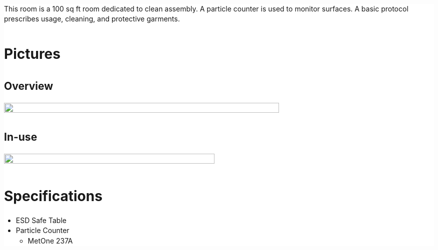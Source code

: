 This room is a 100 sq ft room dedicated to clean assembly. A particle counter is used to monitor surfaces. A basic protocol prescribes usage, cleaning, and protective garments.

# Pictures
## Overview
<img src="https://github.com/InterplanetaryLab/Members/blob/master/images/clean-room/clean1.jpg" height="80%" width="80%"/>

## In-use
<img src="https://github.com/InterplanetaryLab/Members/blob/master/images/clean-room/in-use.jpg"
height="70%" width="70%"/>


# Specifications
 - ESD Safe Table
 - Particle Counter
   - MetOne 237A